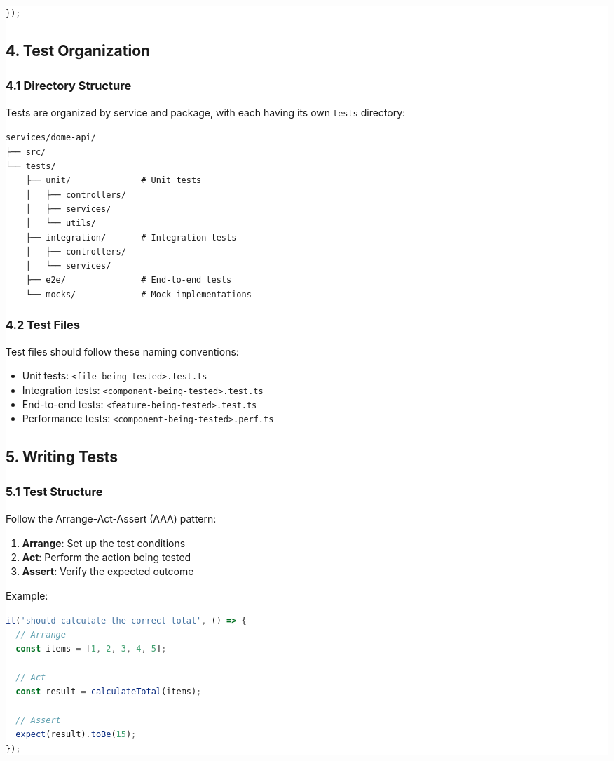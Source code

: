 ```typescript
});
```

## 4. Test Organization

### 4.1 Directory Structure

Tests are organized by service and package, with each having its own `tests` directory:

```
services/dome-api/
├── src/
└── tests/
    ├── unit/              # Unit tests
    │   ├── controllers/
    │   ├── services/
    │   └── utils/
    ├── integration/       # Integration tests
    │   ├── controllers/
    │   └── services/
    ├── e2e/               # End-to-end tests
    └── mocks/             # Mock implementations
```

### 4.2 Test Files

Test files should follow these naming conventions:

- Unit tests: `<file-being-tested>.test.ts`
- Integration tests: `<component-being-tested>.test.ts`
- End-to-end tests: `<feature-being-tested>.test.ts`
- Performance tests: `<component-being-tested>.perf.ts`

## 5. Writing Tests

### 5.1 Test Structure

Follow the Arrange-Act-Assert (AAA) pattern:

1. **Arrange**: Set up the test conditions
2. **Act**: Perform the action being tested
3. **Assert**: Verify the expected outcome

Example:

```typescript
it('should calculate the correct total', () => {
  // Arrange
  const items = [1, 2, 3, 4, 5];

  // Act
  const result = calculateTotal(items);

  // Assert
  expect(result).toBe(15);
});
```
